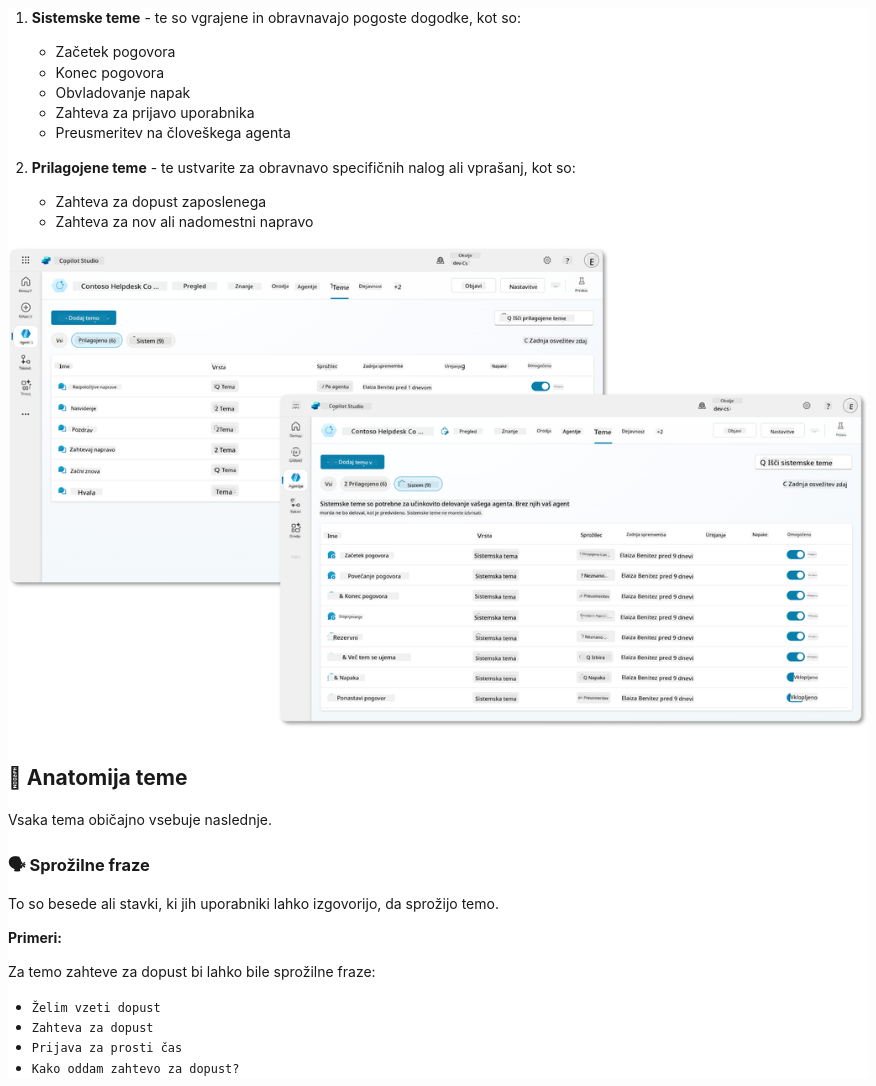 1. **Sistemske teme** - te so vgrajene in obravnavajo pogoste dogodke, kot so:
    - Začetek pogovora
    - Konec pogovora
    - Obvladovanje napak
    - Zahteva za prijavo uporabnika
    - Preusmeritev na človeškega agenta

1. **Prilagojene teme** - te ustvarite za obravnavo specifičnih nalog ali vprašanj, kot so:
    - Zahteva za dopust zaposlenega
    - Zahteva za nov ali nadomestni napravo

![Vrste tem](../../../../../translated_images/7.0_01_Topics.6e55d2e01c1cc0994b7af05be3c1629b78d46b37cc82f59c7893d4ad90af707e.sl.png)

## 🧬 Anatomija teme

Vsaka tema običajno vsebuje naslednje.

### 🗣️ Sprožilne fraze

To so besede ali stavki, ki jih uporabniki lahko izgovorijo, da sprožijo temo.

**Primeri:**

Za temo zahteve za dopust bi lahko bile sprožilne fraze:

- `Želim vzeti dopust`
- `Zahteva za dopust`
- `Prijava za prosti čas`
- `Kako oddam zahtevo za dopust?`
